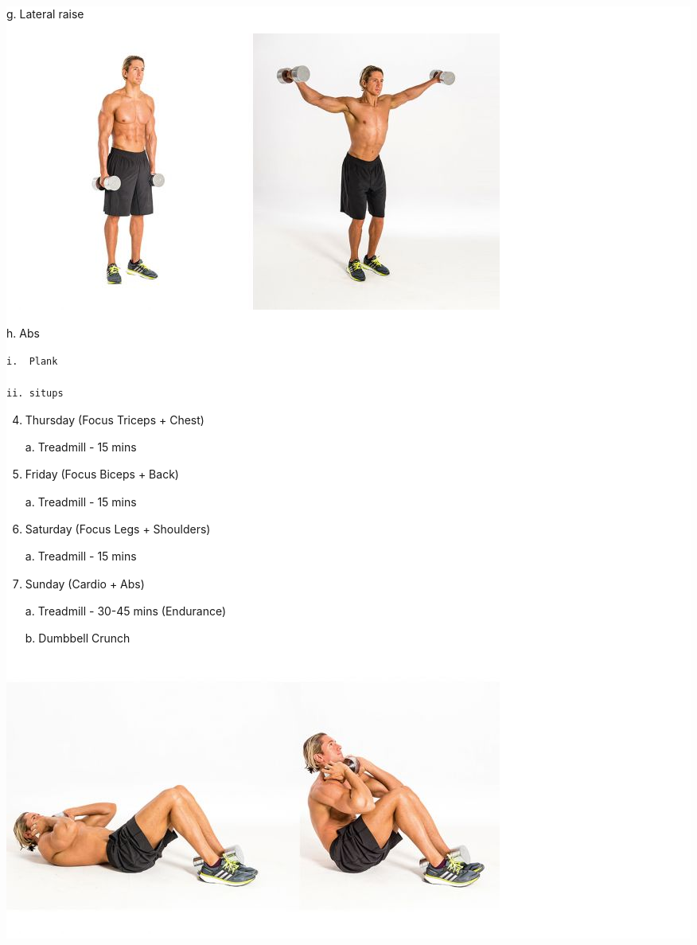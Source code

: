 g.  Lateral raise

![](media/Exercise---Stretching_Home-+-Gym-image13.jpg)

h.  Abs

    i.  Plank

    ii. situps

4.  Thursday (Focus Triceps + Chest)

    a.  Treadmill - 15 mins

5.  Friday (Focus Biceps + Back)

    a.  Treadmill - 15 mins

6.  Saturday (Focus Legs + Shoulders)

    a.  Treadmill - 15 mins

7.  Sunday (Cardio + Abs)

    a.  Treadmill - 30-45 mins (Endurance)

    b.  Dumbbell Crunch

![](media/Exercise---Stretching_Home-+-Gym-image14.jpg)
